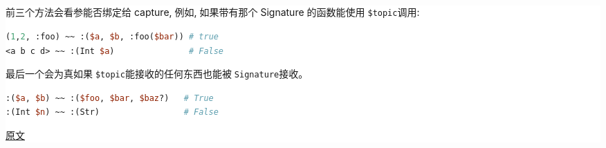前三个方法会看参能否绑定给 capture, 例如, 如果带有那个 Signature 的函数能使用 `$topic`调用:

``` perl
(1,2, :foo) ~~ :($a, $b, :foo($bar)) # true
<a b c d> ~~ :(Int $a)               # False
```

最后一个会为真如果 `$topic`能接收的任何东西也能被 `Signature`接收。

``` perl
:($a, $b) ~~ :($foo, $bar, $baz?)   # True
:(Int $n) ~~ :(Str)                 # False
```



[原文](http://chenyf.gitcafe.io)
